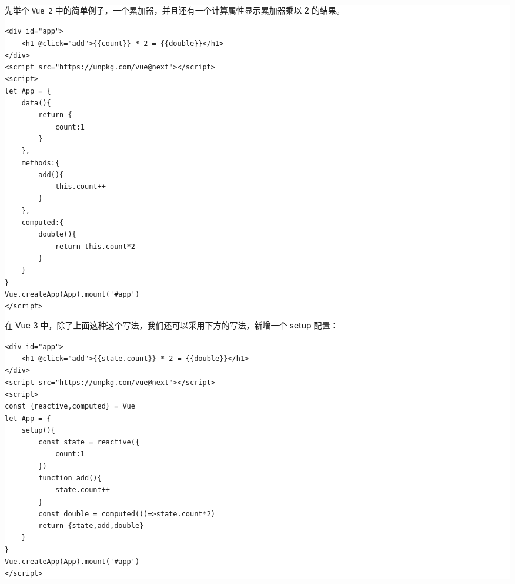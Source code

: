 先举个 `Vue 2` 中的简单例子，一个累加器，并且还有一个计算属性显示累加器乘以 2 的结果。

```vue
<div id="app">
	<h1 @click="add">{{count}} * 2 = {{double}}</h1>
</div>
<script src="https://unpkg.com/vue@next"></script>
<script>
let App = {
    data(){
        return {
            count:1
        }
    },
    methods:{
        add(){
        	this.count++
        }
    },
    computed:{
        double(){
        	return this.count*2
        }
    }
}
Vue.createApp(App).mount('#app')
</script>
```

在 Vue 3 中，除了上面这种这个写法，我们还可以采用下方的写法，新增一个 setup 配置：

```vue
<div id="app">
	<h1 @click="add">{{state.count}} * 2 = {{double}}</h1>
</div>
<script src="https://unpkg.com/vue@next"></script>
<script>
const {reactive,computed} = Vue
let App = {
    setup(){
        const state = reactive({
        	count:1
        })
        function add(){
        	state.count++
        }
        const double = computed(()=>state.count*2)
        return {state,add,double}
    }
}
Vue.createApp(App).mount('#app')
</script>
```
